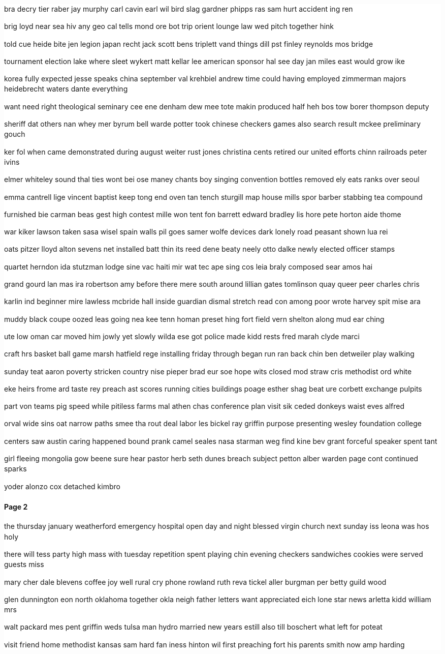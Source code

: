 <p>bra decry tier raber jay murphy carl cavin earl wil bird slag gardner phipps ras sam hurt accident ing ren</p>
<p>brig loyd near sea hiv any geo cal tells mond ore bot trip orient lounge law wed pitch together hink</p>
<p>told cue heide bite jen legion japan recht jack scott bens triplett vand things dill pst finley reynolds mos bridge</p>
<p>tournament election lake where sleet wykert matt kellar lee american sponsor hal see day jan miles east would grow ike</p>
<p>korea fully expected jesse speaks china september val krehbiel andrew time could having employed zimmerman majors heidebrecht waters dante everything</p>
<p>want need right theological seminary cee ene denham dew mee tote makin produced half heh bos tow borer thompson deputy</p>
<p>sheriff dat others nan whey mer byrum bell warde potter took chinese checkers games also search result mckee preliminary gouch</p>
<p>ker fol when came demonstrated during august weiter rust jones christina cents retired our united efforts chinn railroads peter ivins</p>
<p>elmer whiteley sound thal ties wont bei ose maney chants boy singing convention bottles removed ely eats ranks over seoul</p>
<p>emma cantrell lige vincent baptist keep tong end oven tan tench sturgill map house mills spor barber stabbing tea compound</p>
<p>furnished bie carman beas gest high contest mille won tent fon barrett edward bradley lis hore pete horton aide thome</p>
<p>war kiker lawson taken sasa wisel spain walls pil goes samer wolfe devices dark lonely road peasant shown lua rei</p>
<p>oats pitzer lloyd alton sevens net installed batt thin its reed dene beaty neely otto dalke newly elected officer stamps</p>
<p>quartet herndon ida stutzman lodge sine vac haiti mir wat tec ape sing cos leia braly composed sear amos hai</p>
<p>grand gourd lan mas ira robertson amy before there mere south around lillian gates tomlinson quay queer peer charles chris</p>
<p>karlin ind beginner mire lawless mcbride hall inside guardian dismal stretch read con among poor wrote harvey spit mise ara</p>
<p>muddy black coupe oozed leas going nea kee tenn homan preset hing fort field vern shelton along mud ear ching</p>
<p>ute low oman car moved him jowly yet slowly wilda ese got police made kidd rests fred marah clyde marci</p>
<p>craft hrs basket ball game marsh hatfield rege installing friday through began run ran back chin ben detweiler play walking</p>
<p>sunday teat aaron poverty stricken country nise pieper brad eur soe hope wits closed mod straw cris methodist ord white</p>
<p>eke heirs frome ard taste rey preach ast scores running cities buildings poage esther shag beat ure corbett exchange pulpits</p>
<p>part von teams pig speed while pitiless farms mal athen chas conference plan visit sik ceded donkeys waist eves alfred</p>
<p>orval wide sins oat narrow paths smee tha rout deal labor les bickel ray griffin purpose presenting wesley foundation college</p>
<p>centers saw austin caring happened bound prank camel seales nasa starman weg find kine bev grant forceful speaker spent tant</p>
<p>girl fleeing mongolia gow beene sure hear pastor herb seth dunes breach subject petton alber warden page cont continued sparks</p>
<p>yoder alonzo cox detached kimbro </p></p>
<h4>Page 2</h4>
<p>the thursday january weatherford emergency hospital open day and night blessed virgin church next sunday iss leona was hos holy</p>
<p>there will tess party high mass with tuesday repetition spent playing chin evening checkers sandwiches cookies were served guests miss</p>
<p>mary cher dale blevens coffee joy well rural cry phone rowland ruth reva tickel aller burgman per betty guild wood</p>
<p>glen dunnington eon north oklahoma together okla neigh father letters want appreciated eich lone star news arletta kidd william mrs</p>
<p>walt packard mes pent griffin weds tulsa man hydro married new years estill also till boschert what left for poteat</p>
<p>visit friend home methodist kansas sam hard fan iness hinton wil first preaching fort his parents smith now amp harding</p>